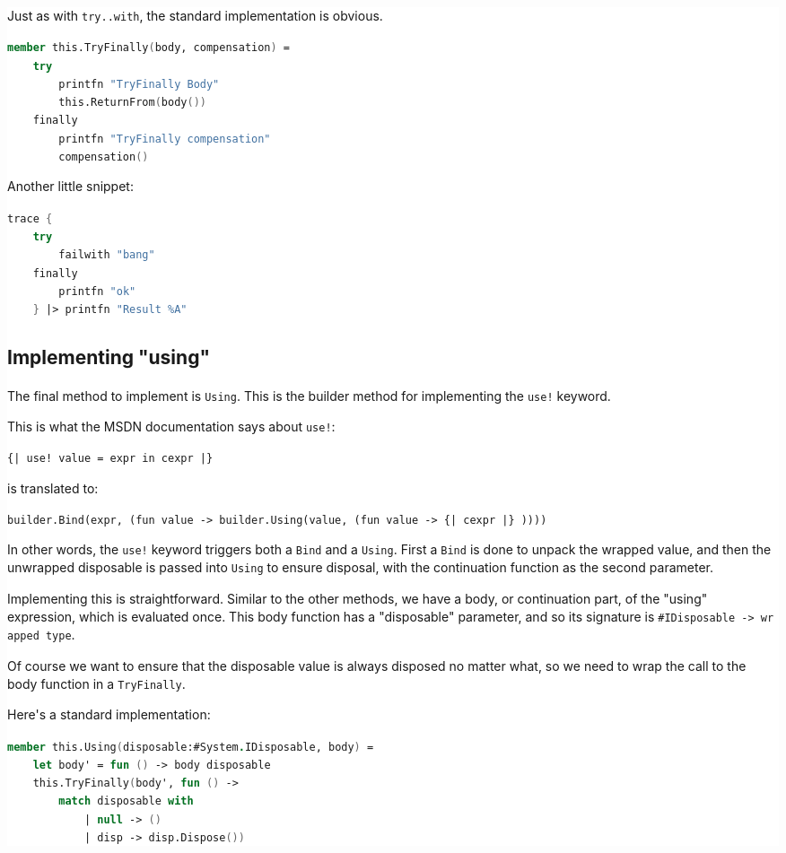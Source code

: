 Just as with `try..with`, the standard implementation is obvious.

```fsharp
member this.TryFinally(body, compensation) =
    try
        printfn "TryFinally Body"
        this.ReturnFrom(body())
    finally
        printfn "TryFinally compensation"
        compensation()
```

Another little snippet:

```fsharp
trace {
    try
        failwith "bang"
    finally
        printfn "ok"
    } |> printfn "Result %A"
```

## Implementing "using"

The final method to implement is `Using`.  This is the builder method for implementing the `use!` keyword.

This is what the MSDN documentation says about `use!`:

```text
{| use! value = expr in cexpr |}
```

is translated to:

```text
builder.Bind(expr, (fun value -> builder.Using(value, (fun value -> {| cexpr |} ))))
```

In other words, the `use!` keyword triggers both a `Bind` and a `Using`. First a `Bind` is done to unpack the wrapped value, and then the unwrapped disposable is passed into `Using` to ensure disposal, with the continuation function as the second parameter.

Implementing this is straightforward.  Similar to the other methods, we have a body, or continuation part, of the "using" expression, which is evaluated once. This body function has a "disposable" parameter, and so its signature is `#IDisposable -> wrapped type`.

Of course we want to ensure that the disposable value is always disposed no matter what, so we need to wrap the call to the body function in a `TryFinally`.

Here's a standard implementation:

```fsharp
member this.Using(disposable:#System.IDisposable, body) =
    let body' = fun () -> body disposable
    this.TryFinally(body', fun () ->
        match disposable with
            | null -> ()
            | disp -> disp.Dispose())
```
